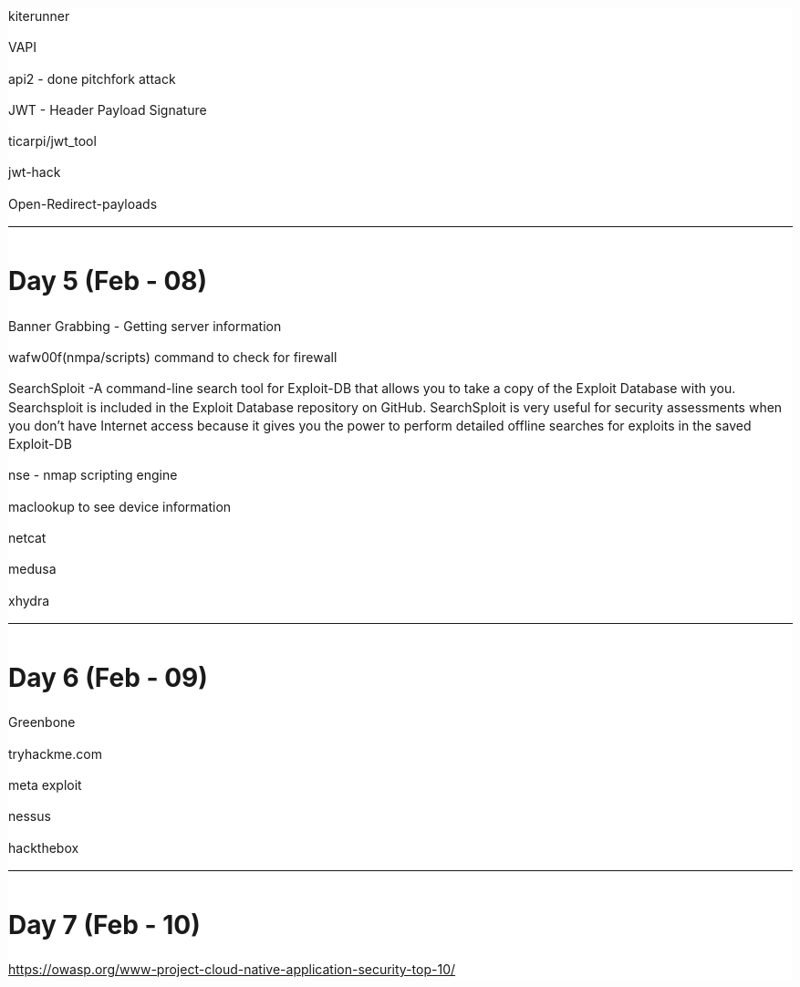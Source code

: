 kiterunner

VAPI
 
 api2 - done pitchfork attack

 JWT - Header Payload Signature

ticarpi/jwt_tool

jwt-hack

Open-Redirect-payloads

--------------------------------------------------------------------------


# Day 5 (Feb - 08)

Banner Grabbing - Getting server information

wafw00f(nmpa/scripts) command to check for firewall

SearchSploit -A command-line search tool for Exploit-DB that allows you to take a copy of the Exploit Database with you. Searchsploit is included in the Exploit Database repository on GitHub. SearchSploit is very useful for security assessments when you don’t have Internet access because it gives you the power to perform detailed offline searches for exploits in the saved Exploit-DB

nse - nmap scripting engine

maclookup to see device information

netcat

medusa

xhydra

--------------------------------------------------------------------------


# Day 6 (Feb - 09)

Greenbone

tryhackme.com

meta exploit

nessus

hackthebox

--------------------------------------------------------------------------


# Day 7 (Feb - 10)

https://owasp.org/www-project-cloud-native-application-security-top-10/
